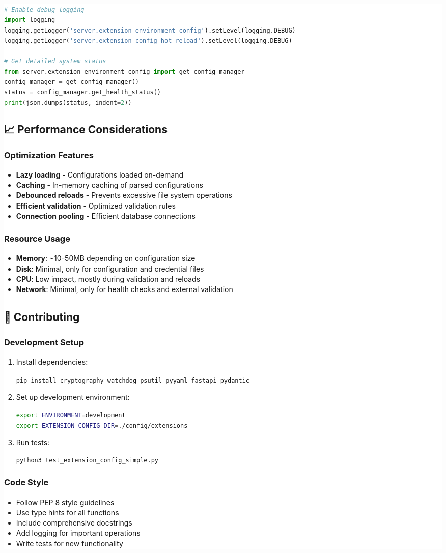 ```python
# Enable debug logging
import logging
logging.getLogger('server.extension_environment_config').setLevel(logging.DEBUG)
logging.getLogger('server.extension_config_hot_reload').setLevel(logging.DEBUG)

# Get detailed system status
from server.extension_environment_config import get_config_manager
config_manager = get_config_manager()
status = config_manager.get_health_status()
print(json.dumps(status, indent=2))
```

## 📈 Performance Considerations

### Optimization Features

- **Lazy loading** - Configurations loaded on-demand
- **Caching** - In-memory caching of parsed configurations
- **Debounced reloads** - Prevents excessive file system operations
- **Efficient validation** - Optimized validation rules
- **Connection pooling** - Efficient database connections

### Resource Usage

- **Memory**: ~10-50MB depending on configuration size
- **Disk**: Minimal, only for configuration and credential files
- **CPU**: Low impact, mostly during validation and reloads
- **Network**: Minimal, only for health checks and external validation

## 🤝 Contributing

### Development Setup

1. Install dependencies:
   ```bash
   pip install cryptography watchdog psutil pyyaml fastapi pydantic
   ```

2. Set up development environment:
   ```bash
   export ENVIRONMENT=development
   export EXTENSION_CONFIG_DIR=./config/extensions
   ```

3. Run tests:
   ```bash
   python3 test_extension_config_simple.py
   ```

### Code Style

- Follow PEP 8 style guidelines
- Use type hints for all functions
- Include comprehensive docstrings
- Add logging for important operations
- Write tests for new functionality
